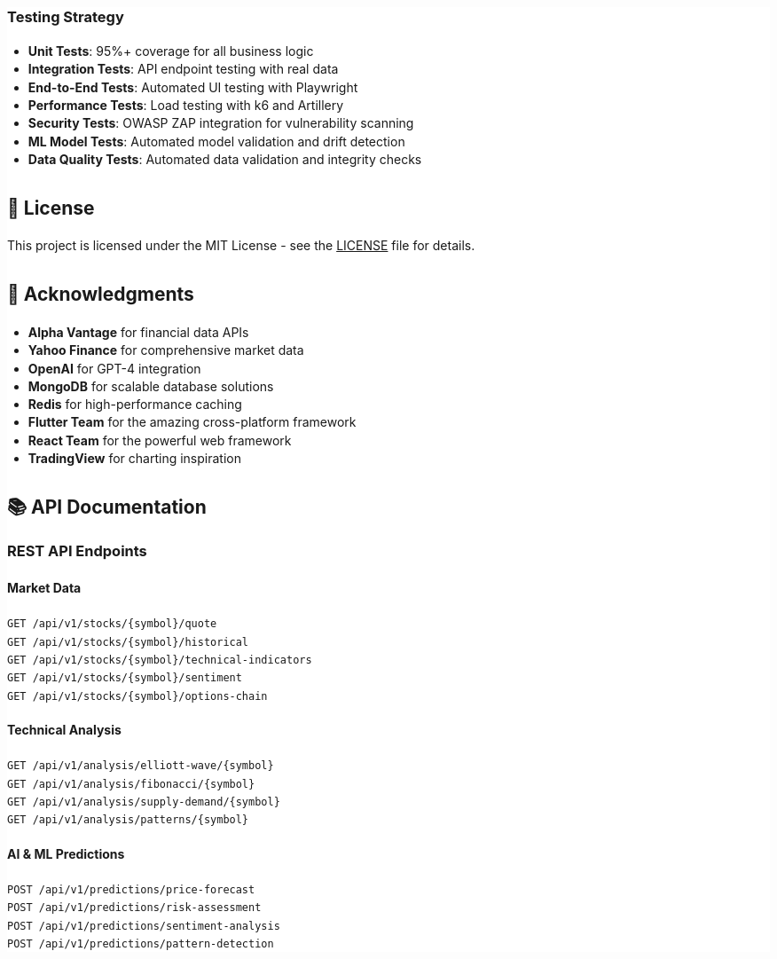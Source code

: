 ### **Testing Strategy**
- **Unit Tests**: 95%+ coverage for all business logic
- **Integration Tests**: API endpoint testing with real data
- **End-to-End Tests**: Automated UI testing with Playwright
- **Performance Tests**: Load testing with k6 and Artillery
- **Security Tests**: OWASP ZAP integration for vulnerability scanning
- **ML Model Tests**: Automated model validation and drift detection
- **Data Quality Tests**: Automated data validation and integrity checks

## 📄 **License**

This project is licensed under the MIT License - see the [LICENSE](LICENSE) file for details.

## 🙏 **Acknowledgments**

- **Alpha Vantage** for financial data APIs
- **Yahoo Finance** for comprehensive market data
- **OpenAI** for GPT-4 integration
- **MongoDB** for scalable database solutions
- **Redis** for high-performance caching
- **Flutter Team** for the amazing cross-platform framework
- **React Team** for the powerful web framework
- **TradingView** for charting inspiration

## 📚 **API Documentation**

### **REST API Endpoints**

#### **Market Data**
```http
GET /api/v1/stocks/{symbol}/quote
GET /api/v1/stocks/{symbol}/historical
GET /api/v1/stocks/{symbol}/technical-indicators
GET /api/v1/stocks/{symbol}/sentiment
GET /api/v1/stocks/{symbol}/options-chain
```

#### **Technical Analysis**
```http
GET /api/v1/analysis/elliott-wave/{symbol}
GET /api/v1/analysis/fibonacci/{symbol}
GET /api/v1/analysis/supply-demand/{symbol}
GET /api/v1/analysis/patterns/{symbol}
```

#### **AI & ML Predictions**
```http
POST /api/v1/predictions/price-forecast
POST /api/v1/predictions/risk-assessment
POST /api/v1/predictions/sentiment-analysis
POST /api/v1/predictions/pattern-detection
```
